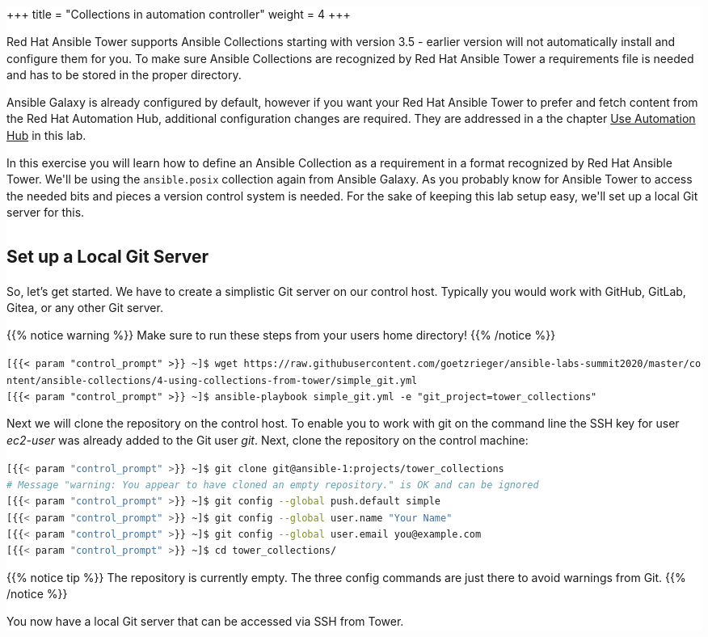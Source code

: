 +++
title = "Collections in automation controller"
weight = 4
+++

Red Hat Ansible Tower supports Ansible Collections starting with version 3.5 - earlier version will not automatically install and configure them for you. To make sure Ansible Collections are recognized by Red Hat Ansible Tower a requirements file is needed and has to be stored in the proper directory.

Ansible Galaxy is already configured by default, however if you want your Red Hat Ansible Tower to prefer and fetch content from the Red Hat Automation Hub, additional configuration changes are required. They are addressed in a the chapter [Use Automation Hub](../6-automation-hub-and-galaxy/) in this lab.

In this exercise you will learn how to define an Ansible Collection as a requirement in a format recognized by Red Hat Ansible Tower. We'll be using the `ansible.posix` collection again from Ansible Galaxy. As you probably know for Ansible Tower to access the needed bits and pieces a version control system is needed. For the sake of keeping this lab setup easy, we'll set up a local Git server for this.

## Set up a Local Git Server

So, let’s get started. We have to create a simplistic Git server on our control host. Typically you would work with GitHub, GitLab, Gitea, or any other Git server.

{{% notice warning %}}
Make sure to run these steps from your users home directory!
{{% /notice %}}

```
[{{< param "control_prompt" >}} ~]$ wget https://raw.githubusercontent.com/goetzrieger/ansible-labs-summit2020/master/content/ansible-collections/4-using-collections-from-tower/simple_git.yml
[{{< param "control_prompt" >}} ~]$ ansible-playbook simple_git.yml -e "git_project=tower_collections"
```

Next we will clone the repository on the control host. To enable you to work with git on the command line the SSH key for user *ec2-user* was already added to the Git user *git*. Next, clone the repository on the control machine:

```bash
[{{< param "control_prompt" >}} ~]$ git clone git@ansible-1:projects/tower_collections
# Message "warning: You appear to have cloned an empty repository." is OK and can be ignored
[{{< param "control_prompt" >}} ~]$ git config --global push.default simple
[{{< param "control_prompt" >}} ~]$ git config --global user.name "Your Name"
[{{< param "control_prompt" >}} ~]$ git config --global user.email you@example.com
[{{< param "control_prompt" >}} ~]$ cd tower_collections/
```

{{% notice tip %}}
The repository is currently empty. The three config commands are just there to avoid warnings from Git.
{{% /notice %}}

You now have a local Git server that can be accessed via SSH from Tower.
